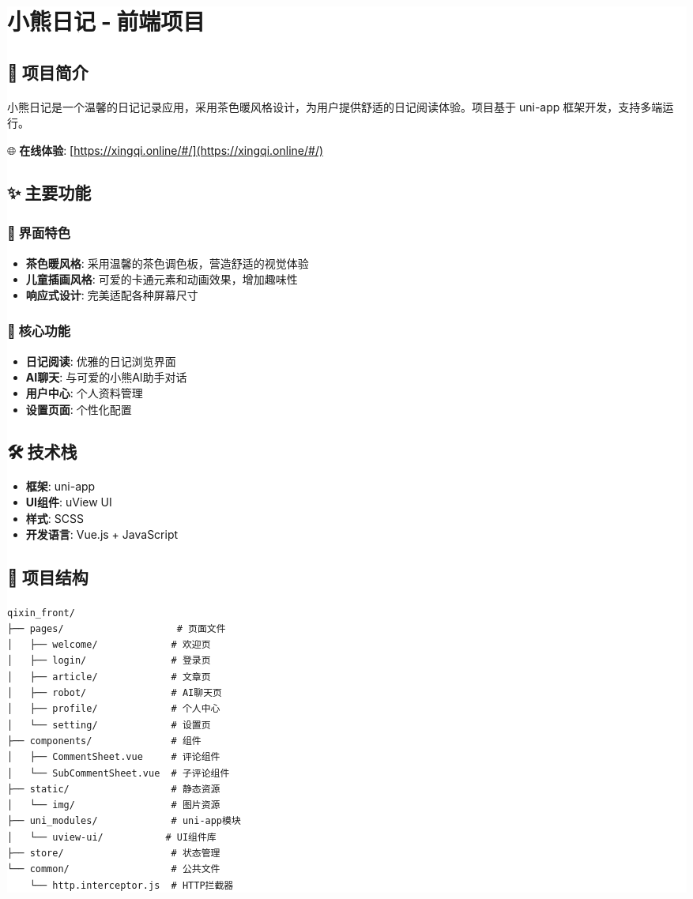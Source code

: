 # 小熊日记 - 前端项目

## 📖 项目简介

小熊日记是一个温馨的日记记录应用，采用茶色暖风格设计，为用户提供舒适的日记阅读体验。项目基于 uni-app 框架开发，支持多端运行。

🌐 **在线体验**: [https://xingqi.online/#/](https://xingqi.online/#/)

## ✨ 主要功能

### 🎨 界面特色
- **茶色暖风格**: 采用温馨的茶色调色板，营造舒适的视觉体验
- **儿童插画风格**: 可爱的卡通元素和动画效果，增加趣味性
- **响应式设计**: 完美适配各种屏幕尺寸

### 🐻 核心功能
- **日记阅读**: 优雅的日记浏览界面
- **AI聊天**: 与可爱的小熊AI助手对话
- **用户中心**: 个人资料管理
- **设置页面**: 个性化配置

## 🛠️ 技术栈

- **框架**: uni-app
- **UI组件**: uView UI
- **样式**: SCSS
- **开发语言**: Vue.js + JavaScript

## 📁 项目结构

```
qixin_front/
├── pages/                    # 页面文件
│   ├── welcome/             # 欢迎页
│   ├── login/               # 登录页
│   ├── article/             # 文章页
│   ├── robot/               # AI聊天页
│   ├── profile/             # 个人中心
│   └── setting/             # 设置页
├── components/              # 组件
│   ├── CommentSheet.vue     # 评论组件
│   └── SubCommentSheet.vue  # 子评论组件
├── static/                  # 静态资源
│   └── img/                 # 图片资源
├── uni_modules/             # uni-app模块
│   └── uview-ui/           # UI组件库
├── store/                   # 状态管理
└── common/                  # 公共文件
    └── http.interceptor.js  # HTTP拦截器
```
